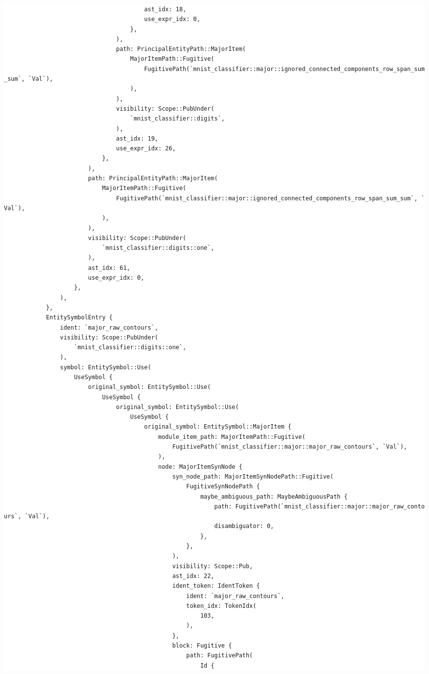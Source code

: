                                             ast_idx: 18,
                                            use_expr_idx: 0,
                                        },
                                    ),
                                    path: PrincipalEntityPath::MajorItem(
                                        MajorItemPath::Fugitive(
                                            FugitivePath(`mnist_classifier::major::ignored_connected_components_row_span_sum_sum`, `Val`),
                                        ),
                                    ),
                                    visibility: Scope::PubUnder(
                                        `mnist_classifier::digits`,
                                    ),
                                    ast_idx: 19,
                                    use_expr_idx: 26,
                                },
                            ),
                            path: PrincipalEntityPath::MajorItem(
                                MajorItemPath::Fugitive(
                                    FugitivePath(`mnist_classifier::major::ignored_connected_components_row_span_sum_sum`, `Val`),
                                ),
                            ),
                            visibility: Scope::PubUnder(
                                `mnist_classifier::digits::one`,
                            ),
                            ast_idx: 61,
                            use_expr_idx: 0,
                        },
                    ),
                },
                EntitySymbolEntry {
                    ident: `major_raw_contours`,
                    visibility: Scope::PubUnder(
                        `mnist_classifier::digits::one`,
                    ),
                    symbol: EntitySymbol::Use(
                        UseSymbol {
                            original_symbol: EntitySymbol::Use(
                                UseSymbol {
                                    original_symbol: EntitySymbol::Use(
                                        UseSymbol {
                                            original_symbol: EntitySymbol::MajorItem {
                                                module_item_path: MajorItemPath::Fugitive(
                                                    FugitivePath(`mnist_classifier::major::major_raw_contours`, `Val`),
                                                ),
                                                node: MajorItemSynNode {
                                                    syn_node_path: MajorItemSynNodePath::Fugitive(
                                                        FugitiveSynNodePath {
                                                            maybe_ambiguous_path: MaybeAmbiguousPath {
                                                                path: FugitivePath(`mnist_classifier::major::major_raw_contours`, `Val`),
                                                                disambiguator: 0,
                                                            },
                                                        },
                                                    ),
                                                    visibility: Scope::Pub,
                                                    ast_idx: 22,
                                                    ident_token: IdentToken {
                                                        ident: `major_raw_contours`,
                                                        token_idx: TokenIdx(
                                                            103,
                                                        ),
                                                    },
                                                    block: Fugitive {
                                                        path: FugitivePath(
                                                            Id {